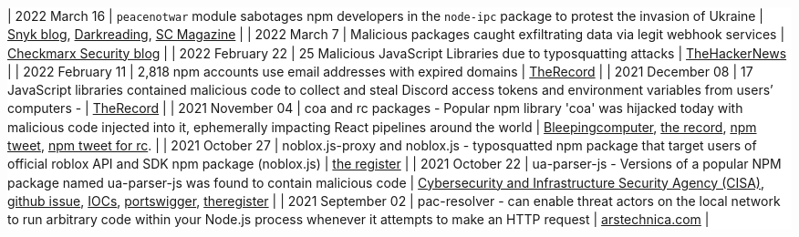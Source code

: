 | 2022 March 16  | `peacenotwar` module sabotages npm developers in the `node-ipc` package to protest the invasion of Ukraine | [Snyk blog](https://snyk.io/blog/peacenotwar-malicious-npm-node-ipc-package-vulnerability), [Darkreading](https://www.darkreading.com/application-security/recent-code-sabotage-incident-latest-to-highlight-code-dependency-risks), [SC Magazine](https://www.scmagazine.com/analysis/application-security/what-happens-when-protestware-sabotages-open-source-in-response-to-current-events) |
| 2022 March 7  | Malicious packages caught exfiltrating data via legit webhook services | [Checkmarx Security blog](https://medium.com/checkmarx-security/webhook-party-malicious-packages-caught-exfiltrating-data-via-legit-webhook-services-6e046b07d191) |
| 2022 February 22  | 25 Malicious JavaScript Libraries due to typosquatting attacks | [TheHackerNews](https://thehackernews.com/2022/02/25-malicious-javascript-libraries.html) |
| 2022 February 11  | 2,818 npm accounts use email addresses with expired domains | [TheRecord](https://therecord.media/thousands-of-npm-accounts-use-email-addresses-with-expired-domains) |
| 2021 December 08  | 17 JavaScript libraries contained malicious code to collect and steal Discord access tokens and environment variables from users’ computers -                   | [TheRecord](https://therecord.media/malicious-npm-packages-caught-stealing-discord-tokens-environment-variables/)                                                                                                                                                                                                                                                                                                                                                                                                                                                                                                                                                             |
| 2021 November 04  | coa and rc packages - Popular npm library 'coa' was hijacked today with malicious code injected into it, ephemerally impacting React pipelines around the world | [Bleepingcomputer](https://www.bleepingcomputer.com/news/security/popular-coa-npm-library-hijacked-to-steal-user-passwords), [the record](https://therecord.media/malware-found-in-coa-and-rc-two-npm-packages-with-23m-weekly-downloads/), [npm tweet](https://twitter.com/npmjs/status/1456310627362742284), [npm tweet for rc](https://twitter.com/npmjs/status/1456398505832976384).                                                                                                                                                                                                                                                                                      |
| 2021 October 27   | noblox.js-proxy and noblox.js - typosquatted npm package that target users of official roblox API and SDK npm package (noblox.js)                               | [the register](https://www.theregister.com/2021/10/27/npm_roblox_ransomware)                                                                                                                                                                                                                                                                                                                                                                                                                                                                                                                                                                                                  |
| 2021 October 22   | ua-parser-js - Versions of a popular NPM package named ua-parser-js was found to contain malicious code                                                         | [Cybersecurity and Infrastructure Security Agency (CISA)](https://us-cert.cisa.gov/ncas/current-activity/2021/10/22/malware-discovered-popular-npm-package-ua-parser-js), [github issue](https://github.com/faisalman/ua-parser-js/issues/536), [IOCs](https://twitter.com/BleepinComputer/status/1451964720974635021?s=20), [portswigger](https://portswigger.net/daily-swig/popular-npm-package-ua-parser-js-poisoned-with-cryptomining-password-stealing-malware), [theregister](https://www.theregister.com/2021/10/27/npm_roblox_ransomware)                                                                                                                             |
| 2021 September 02 | pac-resolver - can enable threat actors on the local network to run arbitrary code within your Node.js process whenever it attempts to make an HTTP request     | [arstechnica.com](https://arstechnica.com/information-technology/2021/09/npm-package-with-3-million-weekly-downloads-had-a-severe-vulnerability/)                                                                                                                                                                                                                                                                                                                                                                                                                                                                                                                             |